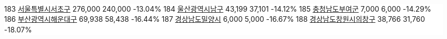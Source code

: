   <tr class="item">
    <td>183</td>
    <td><a href="/apt/서울특별시서초구">서울특별시서초구</a></td>
    <td>276,000</td>
    <td>240,000</td>
    <td>-13.04%</td>
  </tr>

  <tr class="item">
    <td>184</td>
    <td><a href="/apt/울산광역시남구">울산광역시남구</a></td>
    <td>43,199</td>
    <td>37,101</td>
    <td>-14.12%</td>
  </tr>

  <tr class="item">
    <td>185</td>
    <td><a href="/apt/충청남도부여군">충청남도부여군</a></td>
    <td>7,000</td>
    <td>6,000</td>
    <td>-14.29%</td>
  </tr>

  <tr class="item">
    <td>186</td>
    <td><a href="/apt/부산광역시해운대구">부산광역시해운대구</a></td>
    <td>69,938</td>
    <td>58,438</td>
    <td>-16.44%</td>
  </tr>

  <tr class="item">
    <td>187</td>
    <td><a href="/apt/경상남도밀양시">경상남도밀양시</a></td>
    <td>6,000</td>
    <td>5,000</td>
    <td>-16.67%</td>
  </tr>

  <tr class="item">
    <td>188</td>
    <td><a href="/apt/경상남도창원시의창구">경상남도창원시의창구</a></td>
    <td>38,766</td>
    <td>31,760</td>
    <td>-18.07%</td>
  </tr>

  <tr>
      <script async src="https://pagead2.googlesyndication.com/pagead/js/adsbygoogle.js?client=ca-pub-3485438051770037"
          crossorigin="anonymous"></script>
      <ins class="adsbygoogle"
          style="display:block"
          data-ad-format="fluid"
          data-ad-layout-key="-fb+5w+4e-db+86"
          data-ad-client="ca-pub-3485438051770037"
          data-ad-slot="1827090281"></ins>
      <script>
          (adsbygoogle = window.adsbygoogle || []).push({});
      </script>
  </tr>

</table>
